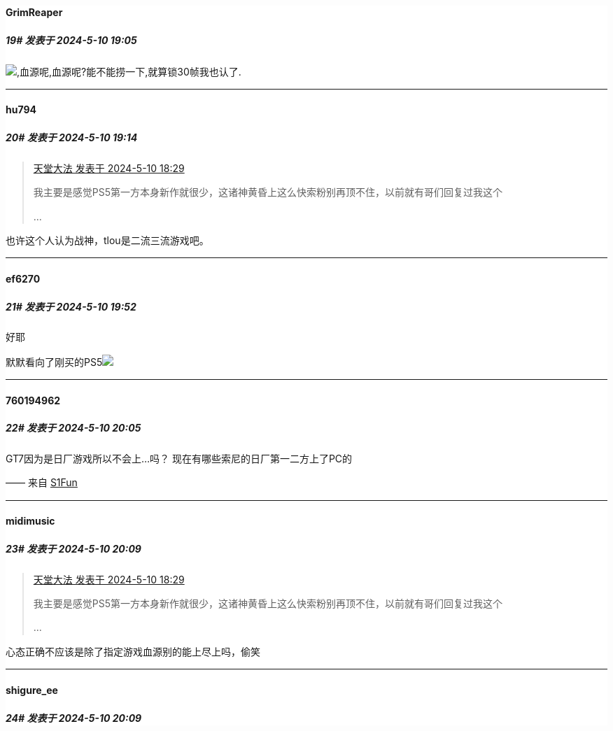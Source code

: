 ####  GrimReaper  
##### 19#       发表于 2024-5-10 19:05

<img src="https://static.saraba1st.com/image/smiley/face2017/004.gif" referrerpolicy="no-referrer">,血源呢,血源呢?能不能捞一下,就算锁30帧我也认了.

*****

####  hu794  
##### 20#       发表于 2024-5-10 19:14

<blockquote><a href="httphttps://bbs.saraba1st.com/2b/forum.php?mod=redirect&amp;goto=findpost&amp;pid=64875542&amp;ptid=2183254" target="_blank">天堂大法 发表于 2024-5-10 18:29</a>

我主要是感觉PS5第一方本身新作就很少，这诸神黄昏上这么快索粉别再顶不住，以前就有哥们回复过我这个

 ...</blockquote>
也许这个人认为战神，tlou是二流三流游戏吧。

*****

####  ef6270  
##### 21#       发表于 2024-5-10 19:52

好耶

默默看向了刚买的PS5<img src="https://static.saraba1st.com/image/smiley/face2017/067.png" referrerpolicy="no-referrer">

*****

####  760194962  
##### 22#       发表于 2024-5-10 20:05

GT7因为是日厂游戏所以不会上…吗？
现在有哪些索尼的日厂第一二方上了PC的

—— 来自 [S1Fun](https://s1fun.koalcat.com)

*****

####  midimusic  
##### 23#       发表于 2024-5-10 20:09

<blockquote><a href="httphttps://bbs.saraba1st.com/2b/forum.php?mod=redirect&amp;goto=findpost&amp;pid=64875542&amp;ptid=2183254" target="_blank">天堂大法 发表于 2024-5-10 18:29</a>

我主要是感觉PS5第一方本身新作就很少，这诸神黄昏上这么快索粉别再顶不住，以前就有哥们回复过我这个

 ...</blockquote>
心态正确不应该是除了指定游戏血源别的能上尽上吗，偷笑

*****

####  shigure_ee  
##### 24#       发表于 2024-5-10 20:09
